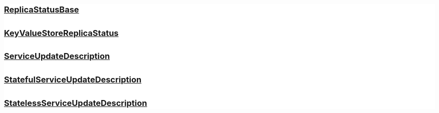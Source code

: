 ### [ReplicaStatusBase](sfclient-v56-model-replicastatusbase.md)
### [KeyValueStoreReplicaStatus](sfclient-v56-model-keyvaluestorereplicastatus.md)
### [ServiceUpdateDescription](sfclient-v56-model-serviceupdatedescription.md)
### [StatefulServiceUpdateDescription](sfclient-v56-model-statefulserviceupdatedescription.md)
### [StatelessServiceUpdateDescription](sfclient-v56-model-statelessserviceupdatedescription.md)

